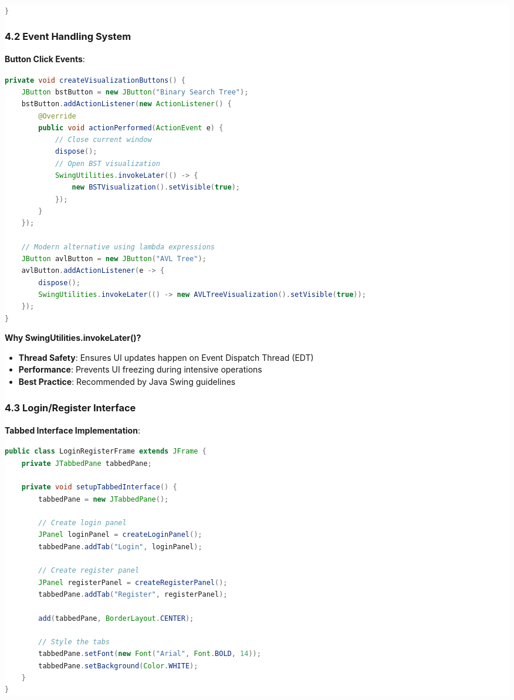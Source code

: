 ```java
}
```

### **4.2 Event Handling System**

**Button Click Events**:
```java
private void createVisualizationButtons() {
    JButton bstButton = new JButton("Binary Search Tree");
    bstButton.addActionListener(new ActionListener() {
        @Override
        public void actionPerformed(ActionEvent e) {
            // Close current window
            dispose();
            // Open BST visualization
            SwingUtilities.invokeLater(() -> {
                new BSTVisualization().setVisible(true);
            });
        }
    });
    
    // Modern alternative using lambda expressions
    JButton avlButton = new JButton("AVL Tree");
    avlButton.addActionListener(e -> {
        dispose();
        SwingUtilities.invokeLater(() -> new AVLTreeVisualization().setVisible(true));
    });
}
```

**Why SwingUtilities.invokeLater()?**
- **Thread Safety**: Ensures UI updates happen on Event Dispatch Thread (EDT)
- **Performance**: Prevents UI freezing during intensive operations
- **Best Practice**: Recommended by Java Swing guidelines

### **4.3 Login/Register Interface**

**Tabbed Interface Implementation**:
```java
public class LoginRegisterFrame extends JFrame {
    private JTabbedPane tabbedPane;
    
    private void setupTabbedInterface() {
        tabbedPane = new JTabbedPane();
        
        // Create login panel
        JPanel loginPanel = createLoginPanel();
        tabbedPane.addTab("Login", loginPanel);
        
        // Create register panel  
        JPanel registerPanel = createRegisterPanel();
        tabbedPane.addTab("Register", registerPanel);
        
        add(tabbedPane, BorderLayout.CENTER);
        
        // Style the tabs
        tabbedPane.setFont(new Font("Arial", Font.BOLD, 14));
        tabbedPane.setBackground(Color.WHITE);
    }
}
```

